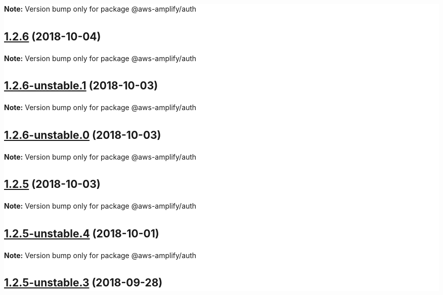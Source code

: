 


**Note:** Version bump only for package @aws-amplify/auth

<a name="1.2.6"></a>
## [1.2.6](https://github.com/aws/aws-amplify/compare/@aws-amplify/auth@1.2.6-unstable.1...@aws-amplify/auth@1.2.6) (2018-10-04)




**Note:** Version bump only for package @aws-amplify/auth

<a name="1.2.6-unstable.1"></a>
## [1.2.6-unstable.1](https://github.com/aws/aws-amplify/compare/@aws-amplify/auth@1.2.6-unstable.0...@aws-amplify/auth@1.2.6-unstable.1) (2018-10-03)




**Note:** Version bump only for package @aws-amplify/auth

<a name="1.2.6-unstable.0"></a>
## [1.2.6-unstable.0](https://github.com/aws/aws-amplify/compare/@aws-amplify/auth@1.2.5-unstable.4...@aws-amplify/auth@1.2.6-unstable.0) (2018-10-03)




**Note:** Version bump only for package @aws-amplify/auth

<a name="1.2.5"></a>
## [1.2.5](https://github.com/aws/aws-amplify/compare/@aws-amplify/auth@1.2.5-unstable.4...@aws-amplify/auth@1.2.5) (2018-10-03)




**Note:** Version bump only for package @aws-amplify/auth

<a name="1.2.5-unstable.4"></a>
## [1.2.5-unstable.4](https://github.com/aws/aws-amplify/compare/@aws-amplify/auth@1.2.5-unstable.3...@aws-amplify/auth@1.2.5-unstable.4) (2018-10-01)




**Note:** Version bump only for package @aws-amplify/auth

<a name="1.2.5-unstable.3"></a>
## [1.2.5-unstable.3](https://github.com/aws/aws-amplify/compare/@aws-amplify/auth@1.2.5-unstable.2...@aws-amplify/auth@1.2.5-unstable.3) (2018-09-28)
